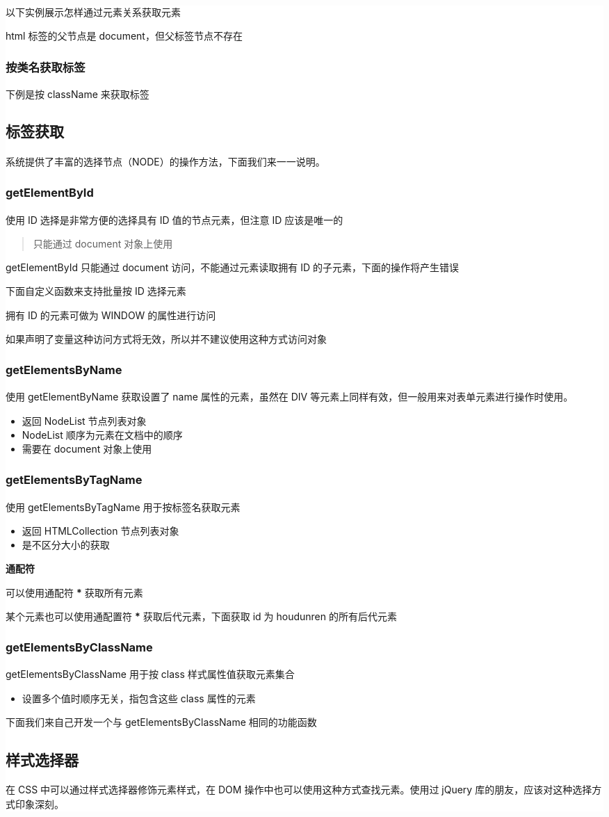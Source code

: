 以下实例展示怎样通过元素关系获取元素

html 标签的父节点是 document，但父标签节点不存在

### 按类名获取标签

下例是按 className 来获取标签

## 标签获取

系统提供了丰富的选择节点（NODE）的操作方法，下面我们来一一说明。

### getElementById

使用 ID 选择是非常方便的选择具有 ID 值的节点元素，但注意 ID 应该是唯一的

> 只能通过 document 对象上使用

getElementById 只能通过 document 访问，不能通过元素读取拥有 ID 的子元素，下面的操作将产生错误

下面自定义函数来支持批量按 ID 选择元素

拥有 ID 的元素可做为 WINDOW 的属性进行访问

如果声明了变量这种访问方式将无效，所以并不建议使用这种方式访问对象

### getElementsByName

使用 getElementByName 获取设置了 name 属性的元素，虽然在 DIV 等元素上同样有效，但一般用来对表单元素进行操作时使用。

-   返回 NodeList 节点列表对象
-   NodeList 顺序为元素在文档中的顺序
-   需要在 document 对象上使用

### getElementsByTagName

使用 getElementsByTagName 用于按标签名获取元素

-   返回 HTMLCollection 节点列表对象
-   是不区分大小的获取

**通配符**

可以使用通配符 **\*** 获取所有元素

某个元素也可以使用通配置符 **\*** 获取后代元素，下面获取 id 为 houdunren 的所有后代元素

### getElementsByClassName

getElementsByClassName 用于按 class 样式属性值获取元素集合

-   设置多个值时顺序无关，指包含这些 class 属性的元素

下面我们来自己开发一个与 getElementsByClassName 相同的功能函数

## 样式选择器

在 CSS 中可以通过样式选择器修饰元素样式，在 DOM 操作中也可以使用这种方式查找元素。使用过 jQuery 库的朋友，应该对这种选择方式印象深刻。
